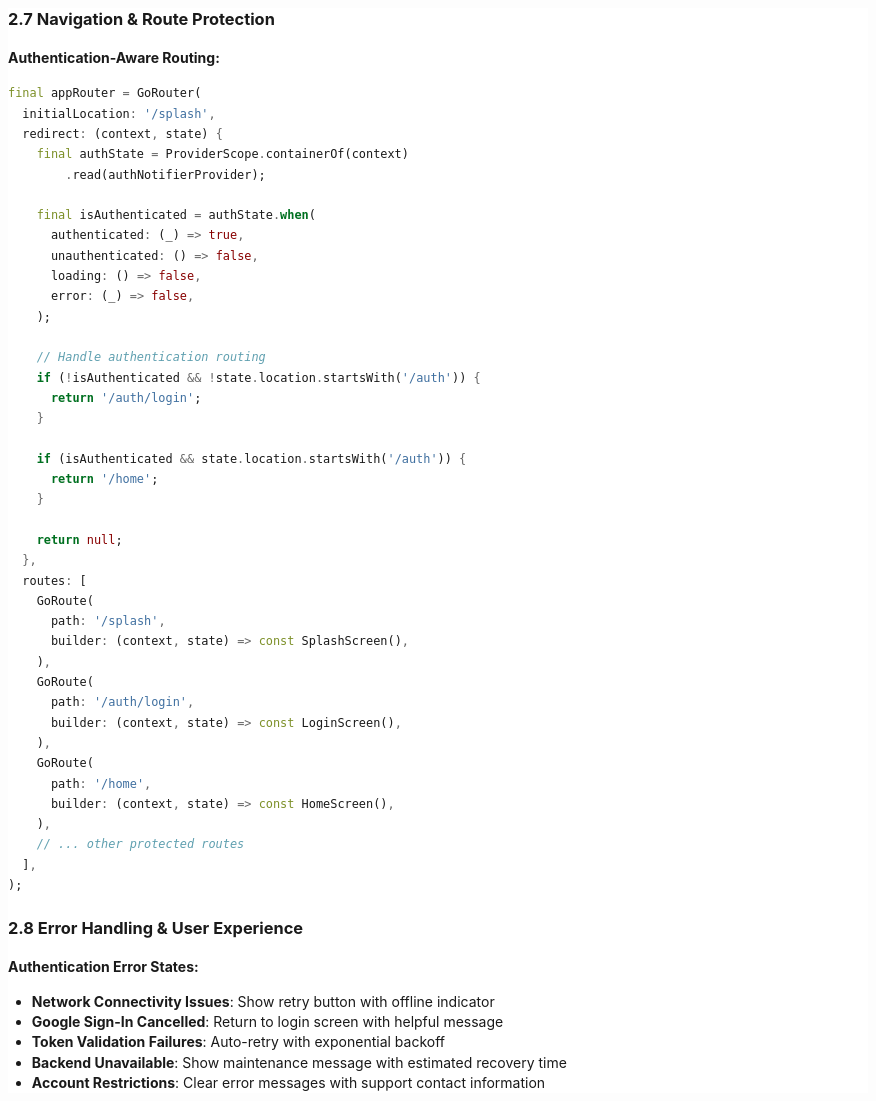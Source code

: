   ### 2.7 Navigation & Route Protection

  **Authentication-Aware Routing:**

  ```dart
  final appRouter = GoRouter(
    initialLocation: '/splash',
    redirect: (context, state) {
      final authState = ProviderScope.containerOf(context)
          .read(authNotifierProvider);
      
      final isAuthenticated = authState.when(
        authenticated: (_) => true,
        unauthenticated: () => false,
        loading: () => false,
        error: (_) => false,
      );
      
      // Handle authentication routing
      if (!isAuthenticated && !state.location.startsWith('/auth')) {
        return '/auth/login';
      }
      
      if (isAuthenticated && state.location.startsWith('/auth')) {
        return '/home';
      }
      
      return null;
    },
    routes: [
      GoRoute(
        path: '/splash',
        builder: (context, state) => const SplashScreen(),
      ),
      GoRoute(
        path: '/auth/login',
        builder: (context, state) => const LoginScreen(),
      ),
      GoRoute(
        path: '/home',
        builder: (context, state) => const HomeScreen(),
      ),
      // ... other protected routes
    ],
  );
  ```

  ### 2.8 Error Handling & User Experience

  **Authentication Error States:**

  - **Network Connectivity Issues**: Show retry button with offline indicator
  - **Google Sign-In Cancelled**: Return to login screen with helpful message
  - **Token Validation Failures**: Auto-retry with exponential backoff
  - **Backend Unavailable**: Show maintenance message with estimated recovery time
  - **Account Restrictions**: Clear error messages with support contact information
